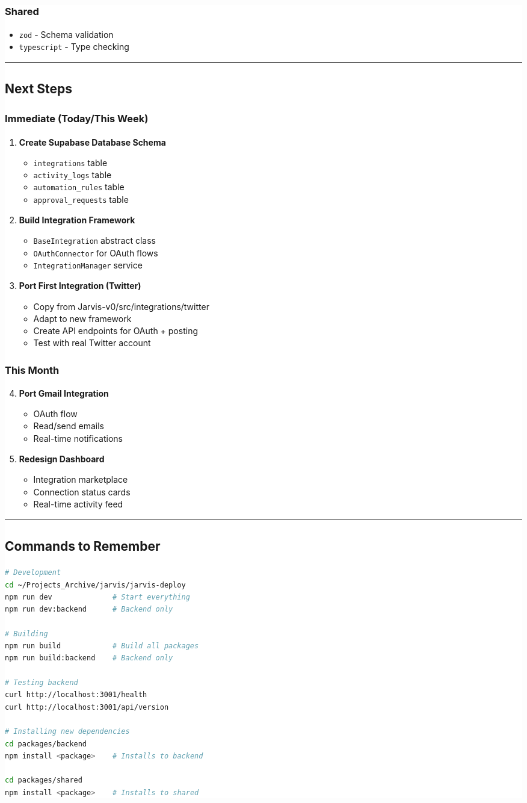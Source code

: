 ### Shared
- `zod` - Schema validation
- `typescript` - Type checking

---

## Next Steps

### Immediate (Today/This Week)

1. **Create Supabase Database Schema**
   - `integrations` table
   - `activity_logs` table
   - `automation_rules` table
   - `approval_requests` table

2. **Build Integration Framework**
   - `BaseIntegration` abstract class
   - `OAuthConnector` for OAuth flows
   - `IntegrationManager` service

3. **Port First Integration (Twitter)**
   - Copy from Jarvis-v0/src/integrations/twitter
   - Adapt to new framework
   - Create API endpoints for OAuth + posting
   - Test with real Twitter account

### This Month

4. **Port Gmail Integration**
   - OAuth flow
   - Read/send emails
   - Real-time notifications

5. **Redesign Dashboard**
   - Integration marketplace
   - Connection status cards
   - Real-time activity feed

---

## Commands to Remember

```bash
# Development
cd ~/Projects_Archive/jarvis/jarvis-deploy
npm run dev              # Start everything
npm run dev:backend      # Backend only

# Building
npm run build            # Build all packages
npm run build:backend    # Backend only

# Testing backend
curl http://localhost:3001/health
curl http://localhost:3001/api/version

# Installing new dependencies
cd packages/backend
npm install <package>    # Installs to backend

cd packages/shared
npm install <package>    # Installs to shared

```